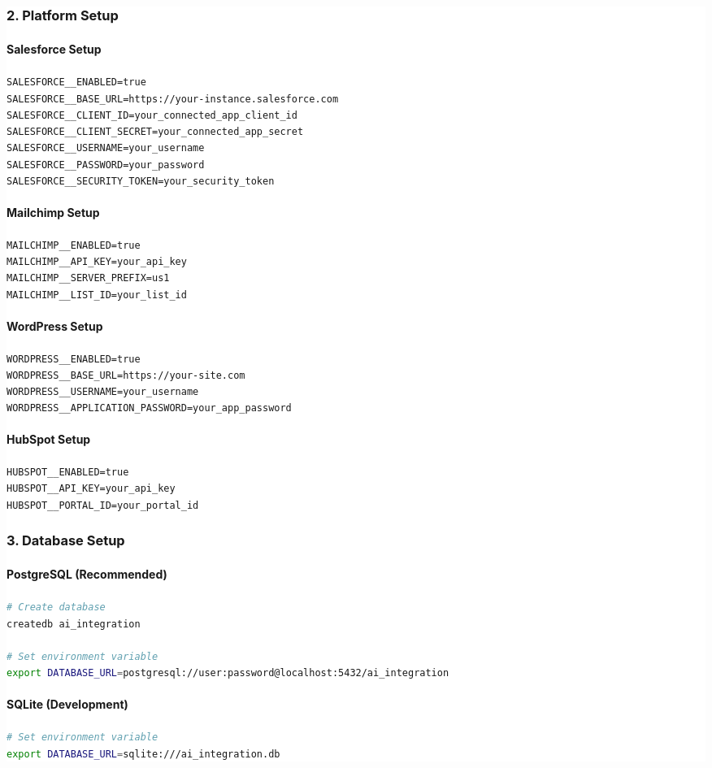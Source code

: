 ### 2. Platform Setup

#### Salesforce Setup
```env
SALESFORCE__ENABLED=true
SALESFORCE__BASE_URL=https://your-instance.salesforce.com
SALESFORCE__CLIENT_ID=your_connected_app_client_id
SALESFORCE__CLIENT_SECRET=your_connected_app_secret
SALESFORCE__USERNAME=your_username
SALESFORCE__PASSWORD=your_password
SALESFORCE__SECURITY_TOKEN=your_security_token
```

#### Mailchimp Setup
```env
MAILCHIMP__ENABLED=true
MAILCHIMP__API_KEY=your_api_key
MAILCHIMP__SERVER_PREFIX=us1
MAILCHIMP__LIST_ID=your_list_id
```

#### WordPress Setup
```env
WORDPRESS__ENABLED=true
WORDPRESS__BASE_URL=https://your-site.com
WORDPRESS__USERNAME=your_username
WORDPRESS__APPLICATION_PASSWORD=your_app_password
```

#### HubSpot Setup
```env
HUBSPOT__ENABLED=true
HUBSPOT__API_KEY=your_api_key
HUBSPOT__PORTAL_ID=your_portal_id
```

### 3. Database Setup

#### PostgreSQL (Recommended)
```bash
# Create database
createdb ai_integration

# Set environment variable
export DATABASE_URL=postgresql://user:password@localhost:5432/ai_integration
```

#### SQLite (Development)
```bash
# Set environment variable
export DATABASE_URL=sqlite:///ai_integration.db
```
